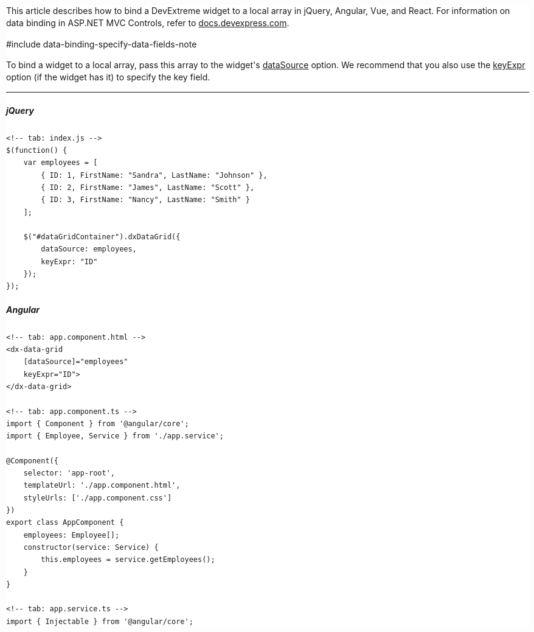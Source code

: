 This article describes how to bind a DevExtreme widget to a local array in jQuery, Angular, Vue, and React. For information on data binding in ASP.NET MVC Controls, refer to <a href="https://docs.devexpress.com/AspNetCore/401019/devextreme-based-controls/concepts/bind-controls-to-data/clr-objects" target="_blank">docs.devexpress.com</a>.

#include data-binding-specify-data-fields-note

To bind a widget to a local array, pass this array to the widget's [dataSource](/api-reference/10%20UI%20Widgets/GridBase/1%20Configuration/dataSource.md '/Documentation/ApiReference/UI_Widgets/dxDataGrid/Configuration/#dataSource') option. We recommend that you also use the [keyExpr](/api-reference/10%20UI%20Widgets/dxDataGrid/1%20Configuration/keyExpr.md '/Documentation/ApiReference/UI_Widgets/dxDataGrid/Configuration/#keyExpr') option (if the widget has it) to specify the key field.

---
##### jQuery

    <!-- tab: index.js -->
    $(function() {
        var employees = [
            { ID: 1, FirstName: "Sandra", LastName: "Johnson" },
            { ID: 2, FirstName: "James", LastName: "Scott" },
            { ID: 3, FirstName: "Nancy", LastName: "Smith" }
        ];

        $("#dataGridContainer").dxDataGrid({
            dataSource: employees,
            keyExpr: "ID"
        });
    });

##### Angular

    <!-- tab: app.component.html -->
    <dx-data-grid
        [dataSource]="employees"
        keyExpr="ID">
    </dx-data-grid>

    <!-- tab: app.component.ts -->
    import { Component } from '@angular/core';
    import { Employee, Service } from './app.service';

    @Component({
        selector: 'app-root',
        templateUrl: './app.component.html',
        styleUrls: ['./app.component.css']
    })
    export class AppComponent {
        employees: Employee[];
        constructor(service: Service) {
            this.employees = service.getEmployees();
        }
    }

    <!-- tab: app.service.ts -->
    import { Injectable } from '@angular/core';
